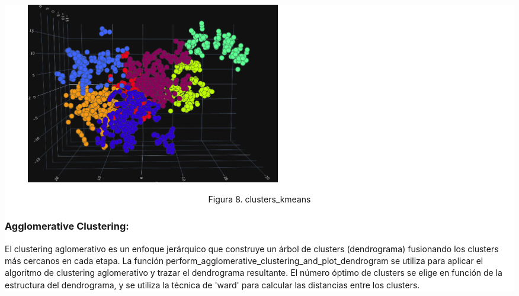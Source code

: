   <img src="img/clusters_kmeans.png"
         alt="clusters_kmeans"
         width="500" height="300">
</p>
<center>Figura 8. clusters_kmeans</center>

### Agglomerative Clustering:
El clustering aglomerativo es un enfoque jerárquico que construye un árbol de clusters (dendrograma) fusionando los clusters más cercanos en cada etapa. La función perform_agglomerative_clustering_and_plot_dendrogram se utiliza para aplicar el algoritmo de clustering aglomerativo y trazar el dendrograma resultante. El número óptimo de clusters se elige en función de la estructura del dendrograma, y se utiliza la técnica de 'ward' para calcular las distancias entre los clusters.

<p align="center">
